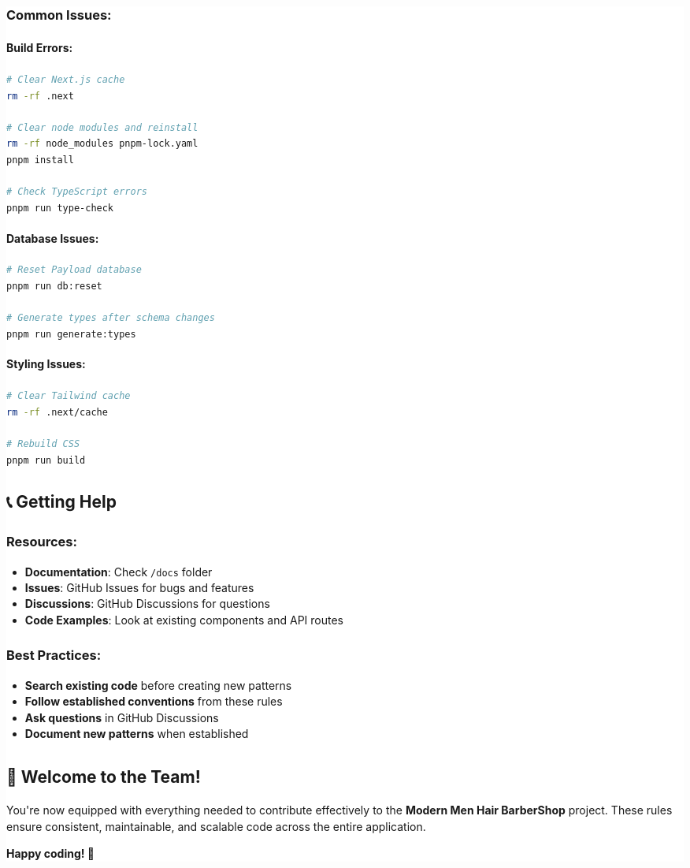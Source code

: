### **Common Issues:**

#### **Build Errors:**
```bash
# Clear Next.js cache
rm -rf .next

# Clear node modules and reinstall
rm -rf node_modules pnpm-lock.yaml
pnpm install

# Check TypeScript errors
pnpm run type-check
```

#### **Database Issues:**
```bash
# Reset Payload database
pnpm run db:reset

# Generate types after schema changes
pnpm run generate:types
```

#### **Styling Issues:**
```bash
# Clear Tailwind cache
rm -rf .next/cache

# Rebuild CSS
pnpm run build
```

## 📞 Getting Help

### **Resources:**
- **Documentation**: Check `/docs` folder
- **Issues**: GitHub Issues for bugs and features
- **Discussions**: GitHub Discussions for questions
- **Code Examples**: Look at existing components and API routes

### **Best Practices:**
- **Search existing code** before creating new patterns
- **Follow established conventions** from these rules
- **Ask questions** in GitHub Discussions
- **Document new patterns** when established

## 🎉 Welcome to the Team!

You're now equipped with everything needed to contribute effectively to the **Modern Men Hair BarberShop** project. These rules ensure consistent, maintainable, and scalable code across the entire application.

**Happy coding! 🚀**